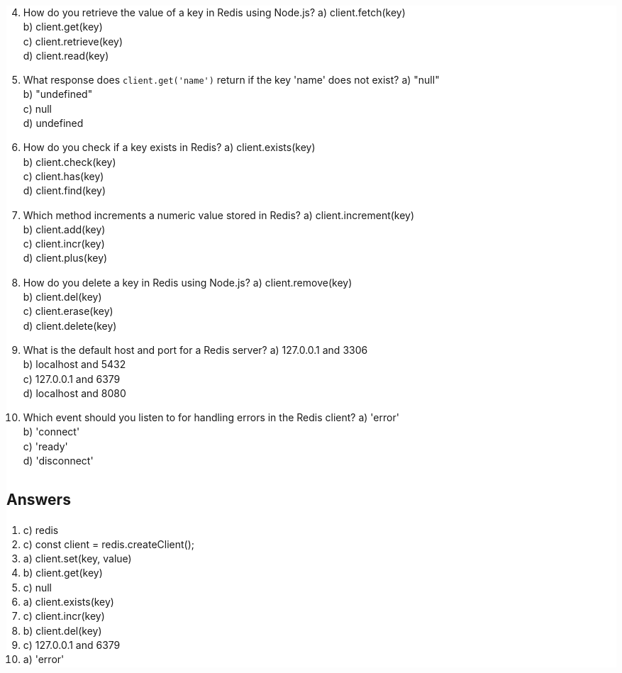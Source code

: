 4. How do you retrieve the value of a key in Redis using Node.js?
   a) client.fetch(key)  
   b) client.get(key)  
   c) client.retrieve(key)  
   d) client.read(key)

5. What response does `client.get('name')` return if the key 'name' does not exist?
   a) "null"  
   b) "undefined"  
   c) null  
   d) undefined

6. How do you check if a key exists in Redis?
   a) client.exists(key)  
   b) client.check(key)  
   c) client.has(key)  
   d) client.find(key)

7. Which method increments a numeric value stored in Redis?
   a) client.increment(key)  
   b) client.add(key)  
   c) client.incr(key)  
   d) client.plus(key)

8. How do you delete a key in Redis using Node.js?
   a) client.remove(key)  
   b) client.del(key)  
   c) client.erase(key)  
   d) client.delete(key)

9. What is the default host and port for a Redis server?
   a) 127.0.0.1 and 3306  
   b) localhost and 5432  
   c) 127.0.0.1 and 6379  
   d) localhost and 8080

10. Which event should you listen to for handling errors in the Redis client?
    a) 'error'  
    b) 'connect'  
    c) 'ready'  
    d) 'disconnect'

## Answers
1. c) redis
2. c) const client = redis.createClient();
3. a) client.set(key, value)
4. b) client.get(key)
5. c) null
6. a) client.exists(key)
7. c) client.incr(key)
8. b) client.del(key)
9. c) 127.0.0.1 and 6379
10. a) 'error'
